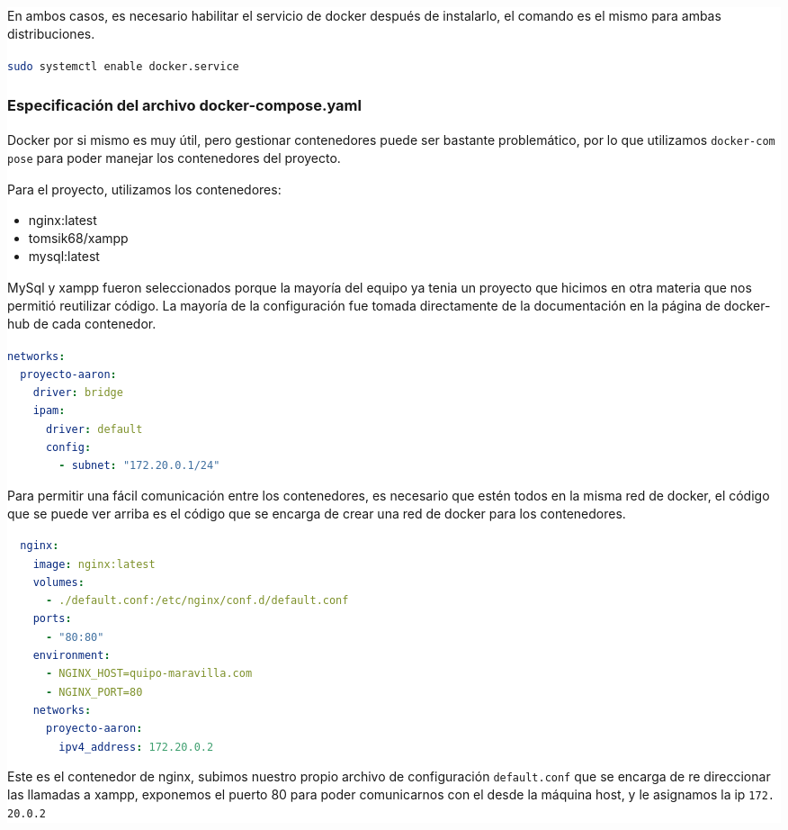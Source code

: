 En ambos casos, es necesario habilitar el servicio de docker después de instalarlo,
el comando es el mismo para ambas distribuciones.

```bash
sudo systemctl enable docker.service
```

### Especificación del archivo docker-compose.yaml

Docker por si mismo es muy útil, pero gestionar contenedores puede ser
bastante problemático, por lo que utilizamos `docker-compose` para
poder manejar los contenedores del proyecto.

Para el proyecto, utilizamos los contenedores:

- nginx:latest
- tomsik68/xampp
- mysql:latest

MySql y xampp fueron seleccionados porque la mayoría del equipo ya tenia un proyecto
que hicimos en otra materia que nos permitió reutilizar código. La mayoría de la
configuración fue tomada directamente de la documentación en la página de docker-hub
de cada contenedor.

```yaml
networks:
  proyecto-aaron:
    driver: bridge
    ipam:
      driver: default
      config:
        - subnet: "172.20.0.1/24"
```

Para permitir una fácil comunicación entre los contenedores, es necesario que
estén todos en la misma red de docker, el código que se puede ver arriba es
el código que se encarga de crear una red de docker para los contenedores.

```yaml
  nginx:
    image: nginx:latest
    volumes:
      - ./default.conf:/etc/nginx/conf.d/default.conf
    ports:
      - "80:80"
    environment:
      - NGINX_HOST=quipo-maravilla.com
      - NGINX_PORT=80
    networks:
      proyecto-aaron:
        ipv4_address: 172.20.0.2
```

Este es el contenedor de nginx, subimos nuestro propio archivo de configuración
`default.conf` que se encarga de re direccionar las llamadas a xampp,
exponemos el puerto 80 para poder comunicarnos con el desde la máquina host,
y le asignamos la ip `172.20.0.2`
